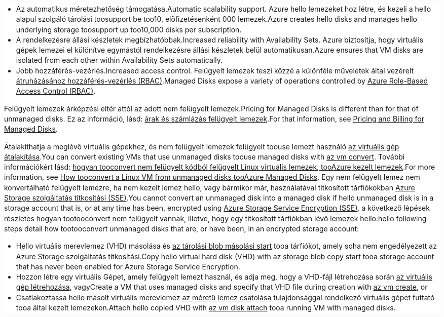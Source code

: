 - <span data-ttu-id="9ffb2-110">Az automatikus méretezhetőség támogatása.</span><span class="sxs-lookup"><span data-stu-id="9ffb2-110">Automatic scalability support.</span></span> <span data-ttu-id="9ffb2-111">Azure hello lemezeket hoz létre, és kezeli a hello alapul szolgáló tárolási toosupport be too10, előfizetésenként 000 lemezek.</span><span class="sxs-lookup"><span data-stu-id="9ffb2-111">Azure creates hello disks and manages hello underlying storage toosupport up too10,000 disks per subscription.</span></span>
- <span data-ttu-id="9ffb2-112">A rendelkezésre állási készletek megbízhatóbbak.</span><span class="sxs-lookup"><span data-stu-id="9ffb2-112">Increased reliability with Availability Sets.</span></span> <span data-ttu-id="9ffb2-113">Azure biztosítja, hogy virtuális gépek lemezei el különítve egymástól rendelkezésre állási készletek belül automatikusan.</span><span class="sxs-lookup"><span data-stu-id="9ffb2-113">Azure ensures that VM disks are isolated from each other within Availability Sets automatically.</span></span>
- <span data-ttu-id="9ffb2-114">Jobb hozzáférés-vezérlés.</span><span class="sxs-lookup"><span data-stu-id="9ffb2-114">Increased access control.</span></span> <span data-ttu-id="9ffb2-115">Felügyelt lemezek teszi közzé a különféle műveletek által vezérelt [átruházásához hozzáférés-vezérlés (RBAC)](../../active-directory/role-based-access-control-what-is.md).</span><span class="sxs-lookup"><span data-stu-id="9ffb2-115">Managed Disks expose a variety of operations controlled by [Azure Role-Based Access Control (RBAC)](../../active-directory/role-based-access-control-what-is.md).</span></span>

<span data-ttu-id="9ffb2-116">Felügyelt lemezek árképzési eltér attól az adott nem felügyelt lemezek.</span><span class="sxs-lookup"><span data-stu-id="9ffb2-116">Pricing for Managed Disks is different than for that of unmanaged disks.</span></span> <span data-ttu-id="9ffb2-117">Ez az információ, lásd: [árak és számlázás felügyelt lemezek](../windows/managed-disks-overview.md#pricing-and-billing).</span><span class="sxs-lookup"><span data-stu-id="9ffb2-117">For that information, see [Pricing and Billing for Managed Disks](../windows/managed-disks-overview.md#pricing-and-billing).</span></span>

<span data-ttu-id="9ffb2-118">Átalakíthatja a meglévő virtuális gépekhez, és nem felügyelt lemezek felügyelt toouse lemezt használó [az virtuális gép átalakítása](/cli/azure/vm#convert).</span><span class="sxs-lookup"><span data-stu-id="9ffb2-118">You can convert existing VMs that use unmanaged disks toouse managed disks with [az vm convert](/cli/azure/vm#convert).</span></span> <span data-ttu-id="9ffb2-119">További információkért lásd: [hogyan tooconvert nem felügyelt kódból felügyelt Linux virtuális lemezek, tooAzure kezelt lemezek](convert-unmanaged-to-managed-disks.md?toc=%2fazure%2fvirtual-machines%2flinux%2ftoc.json).</span><span class="sxs-lookup"><span data-stu-id="9ffb2-119">For more information, see [How tooconvert a Linux VM from unmanaged disks tooAzure Managed Disks](convert-unmanaged-to-managed-disks.md?toc=%2fazure%2fvirtual-machines%2flinux%2ftoc.json).</span></span> <span data-ttu-id="9ffb2-120">Egy nem felügyelt lemez nem konvertálható felügyelt lemezre, ha nem kezelt lemez hello, vagy bármikor már, használatával titkosított tárfiókokban [Azure Storage szolgáltatás titkosítási (SSE)](../../storage/common/storage-service-encryption.md?toc=%2fazure%2fvirtual-machines%2flinux%2ftoc.json).</span><span class="sxs-lookup"><span data-stu-id="9ffb2-120">You cannot convert an unmanaged disk into a managed disk if hello unmanaged disk is in a storage account that is, or at any time has been, encrypted using [Azure Storage Service Encryption (SSE)](../../storage/common/storage-service-encryption.md?toc=%2fazure%2fvirtual-machines%2flinux%2ftoc.json).</span></span> <span data-ttu-id="9ffb2-121">a következő lépések részletes hogyan tootooconvert nem felügyelt vannak, illetve, hogy egy titkosított tárfiókban lévő lemezek hello:</span><span class="sxs-lookup"><span data-stu-id="9ffb2-121">hello following steps detail how tootooconvert unmanaged disks that are, or have been, in an encrypted storage account:</span></span>

- <span data-ttu-id="9ffb2-122">Hello virtuális merevlemez (VHD) másolása és [az tárolási blob másolási start](/cli/azure/storage/blob/copy#start) tooa tárfiókot, amely soha nem engedélyezett az Azure Storage szolgáltatás titkosítási.</span><span class="sxs-lookup"><span data-stu-id="9ffb2-122">Copy hello virtual hard disk (VHD) with [az storage blob copy start](/cli/azure/storage/blob/copy#start) tooa storage account that has never been enabled for Azure Storage Service Encryption.</span></span>
- <span data-ttu-id="9ffb2-123">Hozzon létre egy virtuális Gépet, amely felügyelt lemezt használ, és adja meg, hogy a VHD-fájl létrehozása során [az virtuális gép létrehozása](/cli/azure/vm#create), vagy</span><span class="sxs-lookup"><span data-stu-id="9ffb2-123">Create a VM that uses managed disks and specify that VHD file during creation with [az vm create](/cli/azure/vm#create), or</span></span>
- <span data-ttu-id="9ffb2-124">Csatlakoztassa hello másolt virtuális merevlemez [az méretű lemez csatolása](/cli/azure/vm/disk#attach) tulajdonsággal rendelkező virtuális gépet futtató tooa által kezelt lemezeken.</span><span class="sxs-lookup"><span data-stu-id="9ffb2-124">Attach hello copied VHD with [az vm disk attach](/cli/azure/vm/disk#attach) tooa running VM with managed disks.</span></span>
